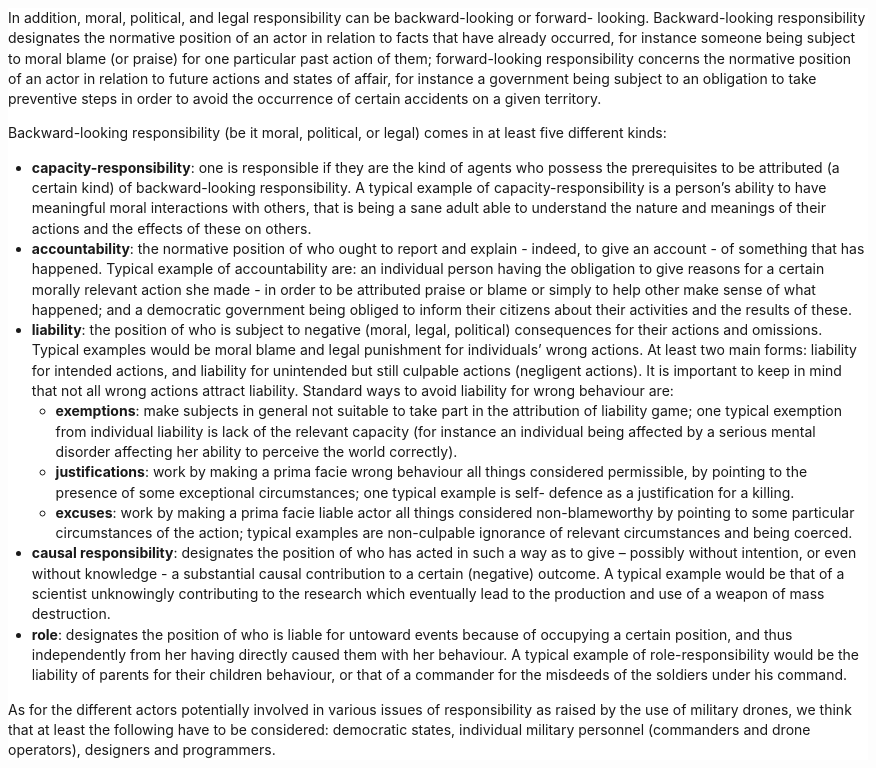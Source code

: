 In addition, moral, political, and legal responsibility can be backward-looking or forward-
looking. Backward-looking responsibility designates the normative position of an actor in
relation to facts that have already occurred, for instance someone being subject to moral blame
(or praise) for one particular past action of them; forward-looking responsibility concerns the
normative position of an actor in relation to future actions and states of affair, for instance a
government being subject to an obligation to take preventive steps in order to avoid the
occurrence of certain accidents on a given territory.

Backward-looking responsibility (be it moral, political, or legal) comes in at least five different
kinds:

* **capacity-responsibility**: one is responsible if they are the kind of agents who
possess the prerequisites to be attributed (a certain kind) of backward-looking responsibility. A
typical example of capacity-responsibility is a person’s ability to have meaningful moral
interactions with others, that is being a sane adult able to understand the nature and meanings of
their actions and the effects of these on others.
* **accountability**: the normative position of who ought to report and explain - indeed,
to give an account - of something that has happened. Typical example of accountability are: an
individual person having the obligation to give reasons for a certain morally relevant action she
made - in order to be attributed praise or blame or simply to help other make sense of what
happened; and a democratic government being obliged to inform their citizens about their
activities and the results of these.
* **liability**: the position of who is subject to negative (moral, legal, political)
consequences for their actions and omissions. Typical examples would be moral blame and legal
punishment for individuals’ wrong actions. At least two main forms: liability for intended actions,
and liability for unintended but still culpable actions (negligent actions). It
is important to keep in mind that not all wrong actions attract liability. Standard ways to avoid
liability for wrong behaviour are:
  * **exemptions**: make
subjects in general not suitable to take part in the attribution of liability game; one typical
exemption from individual liability is lack of the relevant capacity (for instance an individual
being affected by a serious mental disorder affecting her ability to perceive the world correctly).
  * **justifications**: work by making a prima facie wrong behaviour all things considered permissible,
by pointing to the presence of some exceptional circumstances; one typical example is self-
defence as a justification for a killing.
  * **excuses**: work by making a prima facie liable actor all
things considered non-blameworthy by pointing to some particular circumstances of the action;
typical examples are non-culpable ignorance of relevant circumstances and being coerced.
* **causal responsibility**: designates the position of who has acted in such a way as to give –
possibly without intention, or even without knowledge - a substantial causal contribution to a
certain (negative) outcome. A typical example would be that of a scientist unknowingly
contributing to the research which eventually lead to the production and use of a weapon of mass
destruction.
* **role**: designates the position of who is liable for untoward events because
of occupying a certain position, and thus independently from her having directly caused them
with her behaviour. A typical example of role-responsibility would be the liability of parents for
their children behaviour, or that of a commander for the misdeeds of the soldiers under his
command.

As for the different actors potentially involved in various issues of responsibility as raised by the
use of military drones, we think that at least the following have to be considered: democratic
states, individual military personnel (commanders and drone operators), designers and
programmers.
